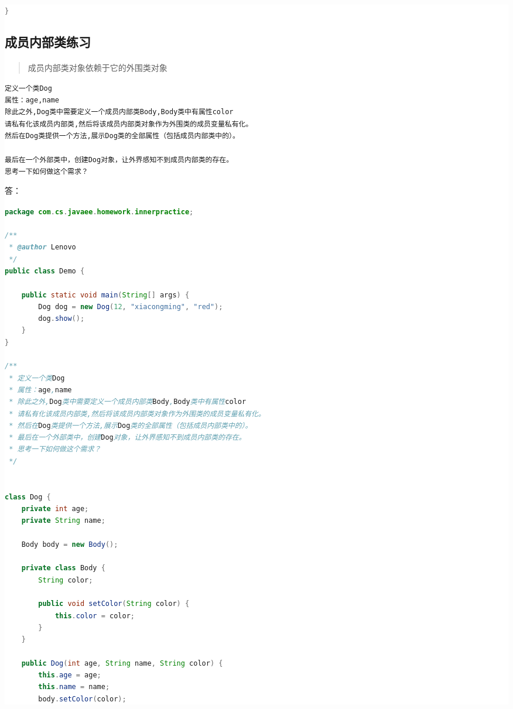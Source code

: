 ```java
}

```



## 成员内部类练习

> 成员内部类对象依赖于它的外围类对象

```
定义一个类Dog
属性：age,name
除此之外,Dog类中需要定义一个成员内部类Body,Body类中有属性color
请私有化该成员内部类,然后将该成员内部类对象作为外围类的成员变量私有化。
然后在Dog类提供一个方法,展示Dog类的全部属性（包括成员内部类中的）。

最后在一个外部类中，创建Dog对象，让外界感知不到成员内部类的存在。
思考一下如何做这个需求？
```

答：

```java
package com.cs.javaee.homework.innerpractice;

/**
 * @author Lenovo
 */
public class Demo {

    public static void main(String[] args) {
        Dog dog = new Dog(12, "xiacongming", "red");
        dog.show();
    }
}

/**
 * 定义一个类Dog
 * 属性：age,name
 * 除此之外,Dog类中需要定义一个成员内部类Body,Body类中有属性color
 * 请私有化该成员内部类,然后将该成员内部类对象作为外围类的成员变量私有化。
 * 然后在Dog类提供一个方法,展示Dog类的全部属性（包括成员内部类中的）。
 * 最后在一个外部类中，创建Dog对象，让外界感知不到成员内部类的存在。
 * 思考一下如何做这个需求？
 */


class Dog {
    private int age;
    private String name;

    Body body = new Body();

    private class Body {
        String color;

        public void setColor(String color) {
            this.color = color;
        }
    }

    public Dog(int age, String name, String color) {
        this.age = age;
        this.name = name;
        body.setColor(color);
```